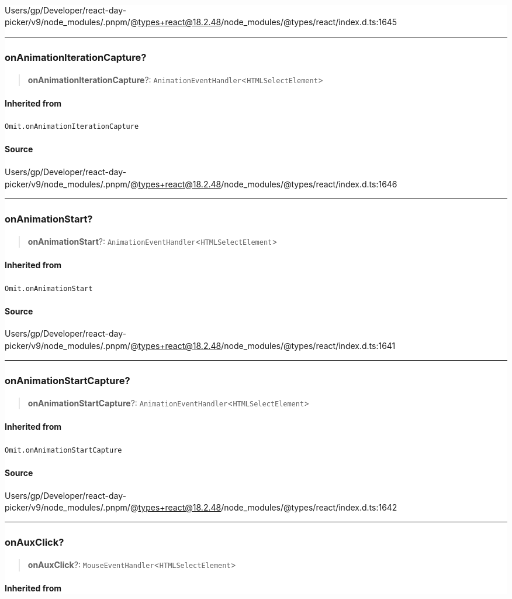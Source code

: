 Users/gp/Developer/react-day-picker/v9/node\_modules/.pnpm/@types+react@18.2.48/node\_modules/@types/react/index.d.ts:1645

***

### onAnimationIterationCapture?

> **onAnimationIterationCapture**?: `AnimationEventHandler`\<`HTMLSelectElement`\>

#### Inherited from

`Omit.onAnimationIterationCapture`

#### Source

Users/gp/Developer/react-day-picker/v9/node\_modules/.pnpm/@types+react@18.2.48/node\_modules/@types/react/index.d.ts:1646

***

### onAnimationStart?

> **onAnimationStart**?: `AnimationEventHandler`\<`HTMLSelectElement`\>

#### Inherited from

`Omit.onAnimationStart`

#### Source

Users/gp/Developer/react-day-picker/v9/node\_modules/.pnpm/@types+react@18.2.48/node\_modules/@types/react/index.d.ts:1641

***

### onAnimationStartCapture?

> **onAnimationStartCapture**?: `AnimationEventHandler`\<`HTMLSelectElement`\>

#### Inherited from

`Omit.onAnimationStartCapture`

#### Source

Users/gp/Developer/react-day-picker/v9/node\_modules/.pnpm/@types+react@18.2.48/node\_modules/@types/react/index.d.ts:1642

***

### onAuxClick?

> **onAuxClick**?: `MouseEventHandler`\<`HTMLSelectElement`\>

#### Inherited from
